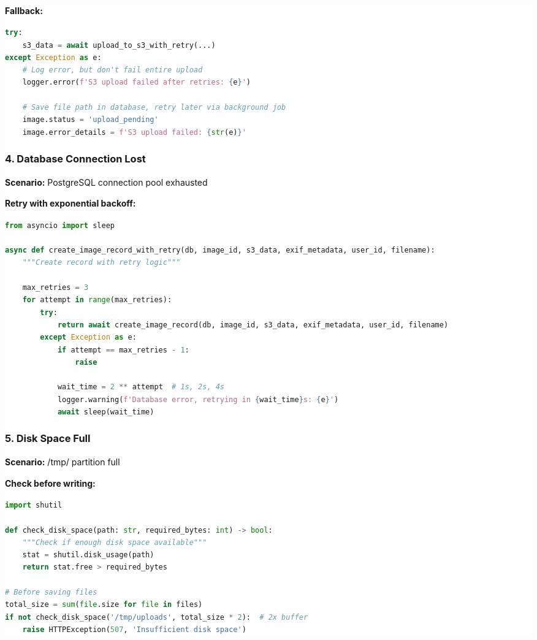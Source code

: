 **Fallback:**
```python
try:
    s3_data = await upload_to_s3_with_retry(...)
except Exception as e:
    # Log error, but don't fail entire upload
    logger.error(f'S3 upload failed after retries: {e}')

    # Save file path in database, retry later via background job
    image.status = 'upload_pending'
    image.error_details = f'S3 upload failed: {str(e)}'
```

### 4. Database Connection Lost

**Scenario:** PostgreSQL connection pool exhausted

**Retry with exponential backoff:**
```python
from asyncio import sleep

async def create_image_record_with_retry(db, image_id, s3_data, exif_metadata, user_id, filename):
    """Create record with retry logic"""

    max_retries = 3
    for attempt in range(max_retries):
        try:
            return await create_image_record(db, image_id, s3_data, exif_metadata, user_id, filename)
        except Exception as e:
            if attempt == max_retries - 1:
                raise

            wait_time = 2 ** attempt  # 1s, 2s, 4s
            logger.warning(f'Database error, retrying in {wait_time}s: {e}')
            await sleep(wait_time)
```

### 5. Disk Space Full

**Scenario:** /tmp/ partition full

**Check before writing:**
```python
import shutil

def check_disk_space(path: str, required_bytes: int) -> bool:
    """Check if enough disk space available"""
    stat = shutil.disk_usage(path)
    return stat.free > required_bytes

# Before saving files
total_size = sum(file.size for file in files)
if not check_disk_space('/tmp/uploads', total_size * 2):  # 2x buffer
    raise HTTPException(507, 'Insufficient disk space')
```
